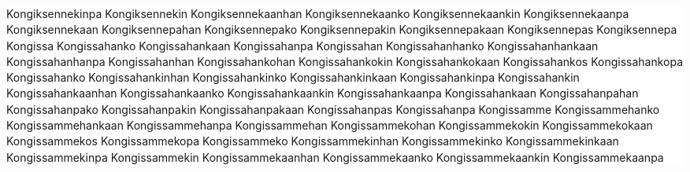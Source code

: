 Kongiksennekinpa
Kongiksennekin
Kongiksennekaanhan
Kongiksennekaanko
Kongiksennekaankin
Kongiksennekaanpa
Kongiksennekaan
Kongiksennepahan
Kongiksennepako
Kongiksennepakin
Kongiksennepakaan
Kongiksennepas
Kongiksennepa
Kongissa
Kongissahanko
Kongissahankaan
Kongissahanpa
Kongissahan
Kongissahanhanko
Kongissahanhankaan
Kongissahanhanpa
Kongissahanhan
Kongissahankohan
Kongissahankokin
Kongissahankokaan
Kongissahankos
Kongissahankopa
Kongissahanko
Kongissahankinhan
Kongissahankinko
Kongissahankinkaan
Kongissahankinpa
Kongissahankin
Kongissahankaanhan
Kongissahankaanko
Kongissahankaankin
Kongissahankaanpa
Kongissahankaan
Kongissahanpahan
Kongissahanpako
Kongissahanpakin
Kongissahanpakaan
Kongissahanpas
Kongissahanpa
Kongissamme
Kongissammehanko
Kongissammehankaan
Kongissammehanpa
Kongissammehan
Kongissammekohan
Kongissammekokin
Kongissammekokaan
Kongissammekos
Kongissammekopa
Kongissammeko
Kongissammekinhan
Kongissammekinko
Kongissammekinkaan
Kongissammekinpa
Kongissammekin
Kongissammekaanhan
Kongissammekaanko
Kongissammekaankin
Kongissammekaanpa